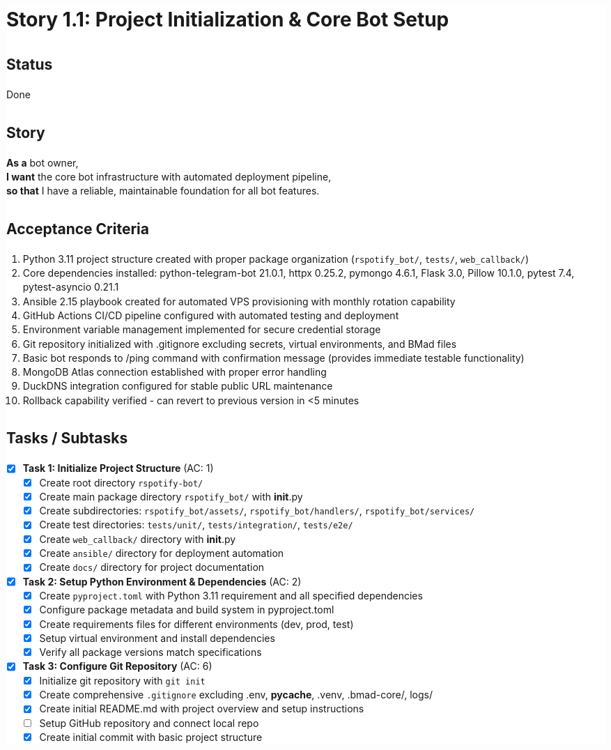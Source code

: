# Story 1.1: Project Initialization & Core Bot Setup

## Status
Done

## Story
**As a** bot owner,  
**I want** the core bot infrastructure with automated deployment pipeline,  
**so that** I have a reliable, maintainable foundation for all bot features.

## Acceptance Criteria
1. Python 3.11 project structure created with proper package organization (`rspotify_bot/`, `tests/`, `web_callback/`)
2. Core dependencies installed: python-telegram-bot 21.0.1, httpx 0.25.2, pymongo 4.6.1, Flask 3.0, Pillow 10.1.0, pytest 7.4, pytest-asyncio 0.21.1
3. Ansible 2.15 playbook created for automated VPS provisioning with monthly rotation capability
4. GitHub Actions CI/CD pipeline configured with automated testing and deployment
5. Environment variable management implemented for secure credential storage
6. Git repository initialized with .gitignore excluding secrets, virtual environments, and BMad files
7. Basic bot responds to /ping command with confirmation message (provides immediate testable functionality)
8. MongoDB Atlas connection established with proper error handling
9. DuckDNS integration configured for stable public URL maintenance
10. Rollback capability verified - can revert to previous version in <5 minutes

## Tasks / Subtasks
- [x] **Task 1: Initialize Project Structure** (AC: 1)
  - [x] Create root directory `rspotify-bot/`
  - [x] Create main package directory `rspotify_bot/` with __init__.py
  - [x] Create subdirectories: `rspotify_bot/assets/`, `rspotify_bot/handlers/`, `rspotify_bot/services/`
  - [x] Create test directories: `tests/unit/`, `tests/integration/`, `tests/e2e/`
  - [x] Create `web_callback/` directory with __init__.py
  - [x] Create `ansible/` directory for deployment automation
  - [x] Create `docs/` directory for project documentation

- [x] **Task 2: Setup Python Environment & Dependencies** (AC: 2)
  - [x] Create `pyproject.toml` with Python 3.11 requirement and all specified dependencies
  - [x] Configure package metadata and build system in pyproject.toml
  - [x] Create requirements files for different environments (dev, prod, test)
  - [x] Setup virtual environment and install dependencies
  - [x] Verify all package versions match specifications

- [x] **Task 3: Configure Git Repository** (AC: 6)
  - [x] Initialize git repository with `git init`
  - [x] Create comprehensive `.gitignore` excluding .env, __pycache__, .venv, .bmad-core/, logs/
  - [x] Create initial README.md with project overview and setup instructions
  - [ ] Setup GitHub repository and connect local repo
  - [x] Create initial commit with basic project structure
